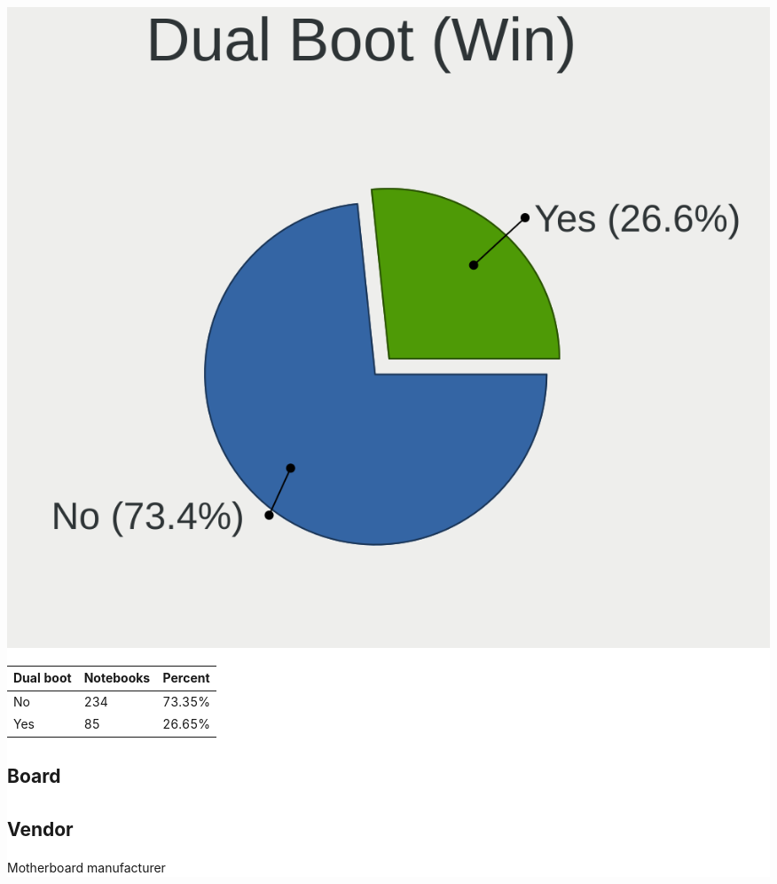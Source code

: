 ![Dual Boot (Win)](./images/pie_chart/os_dual_boot_win.svg)


| Dual boot | Notebooks | Percent |
|-----------|-----------|---------|
| No        | 234       | 73.35%  |
| Yes       | 85        | 26.65%  |

Board
-----

Vendor
------

Motherboard manufacturer
